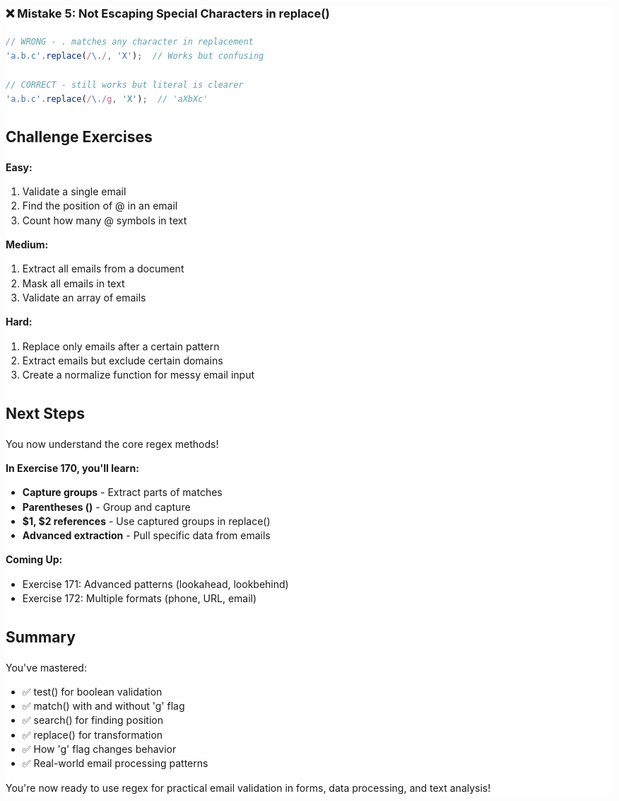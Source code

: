 ### ❌ Mistake 5: Not Escaping Special Characters in replace()
```javascript
// WRONG - . matches any character in replacement
'a.b.c'.replace(/\./, 'X');  // Works but confusing

// CORRECT - still works but literal is clearer
'a.b.c'.replace(/\./g, 'X');  // 'aXbXc'
```

## Challenge Exercises

**Easy:**
1. Validate a single email
2. Find the position of @ in an email
3. Count how many @ symbols in text

**Medium:**
1. Extract all emails from a document
2. Mask all emails in text
3. Validate an array of emails

**Hard:**
1. Replace only emails after a certain pattern
2. Extract emails but exclude certain domains
3. Create a normalize function for messy email input

## Next Steps

You now understand the core regex methods! 

**In Exercise 170, you'll learn:**
- **Capture groups** - Extract parts of matches
- **Parentheses ()** - Group and capture
- **$1, $2 references** - Use captured groups in replace()
- **Advanced extraction** - Pull specific data from emails

**Coming Up:**
- Exercise 171: Advanced patterns (lookahead, lookbehind)
- Exercise 172: Multiple formats (phone, URL, email)

## Summary

You've mastered:
- ✅ test() for boolean validation
- ✅ match() with and without 'g' flag
- ✅ search() for finding position
- ✅ replace() for transformation
- ✅ How 'g' flag changes behavior
- ✅ Real-world email processing patterns

You're now ready to use regex for practical email validation in forms, data processing, and text analysis!
